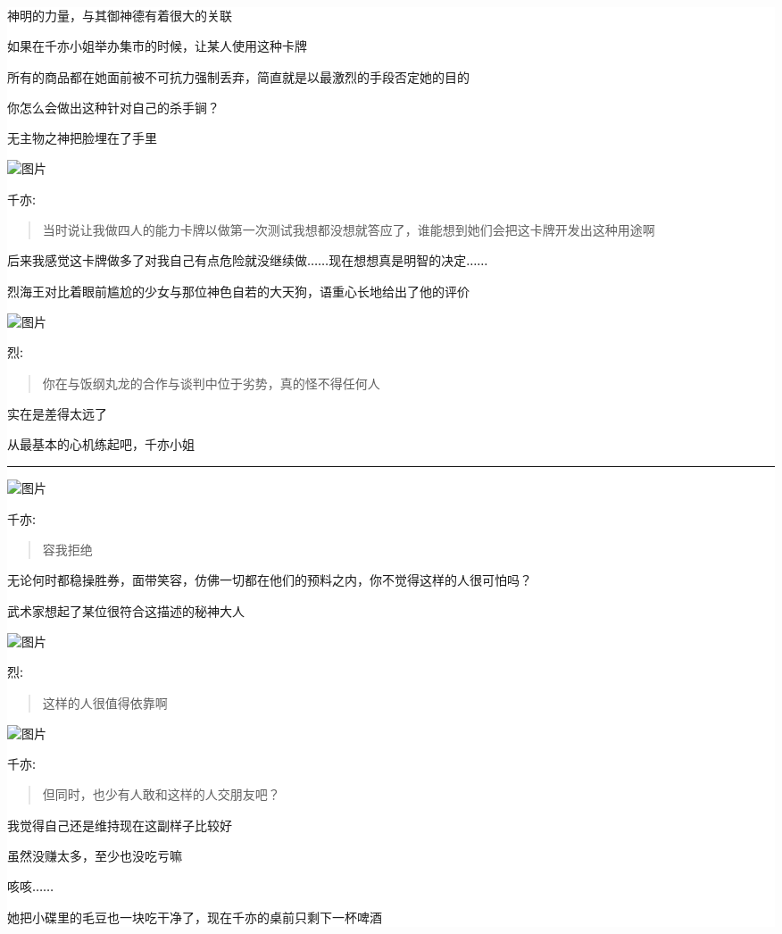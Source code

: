 神明的力量，与其御神德有着很大的关联

如果在千亦小姐举办集市的时候，让某人使用这种卡牌

所有的商品都在她面前被不可抗力强制丢弃，简直就是以最激烈的手段否定她的目的

你怎么会做出这种针对自己的杀手锏？

无主物之神把脸埋在了手里

![图片](http://tiebapic.baidu.com/forum/w%3D580/sign=4cf447720cd5ad6eaaf964e2b1ca39a3/54bd5fb5c9ea15cea83c9cbfa1003af33b87b238.jpg)

千亦:
> 当时说让我做四人的能力卡牌以做第一次测试我想都没想就答应了，谁能想到她们会把这卡牌开发出这种用途啊

后来我感觉这卡牌做多了对我自己有点危险就没继续做……现在想想真是明智的决定……



烈海王对比着眼前尴尬的少女与那位神色自若的大天狗，语重心长地给出了他的评价

![图片](http://tiebapic.baidu.com/forum/w%3D580/sign=e64772536cec54e741ec1a1689399bfd/d5a0cbfc1e178a827e7980cde103738da877e899.jpg)

烈:
> 你在与饭纲丸龙的合作与谈判中位于劣势，真的怪不得任何人

实在是差得太远了

从最基本的心机练起吧，千亦小姐

----





![图片](http://tiebapic.baidu.com/forum/w%3D580/sign=ac348c74a5119313c743ffb855390c10/2c0f9a510fb30f24bdd0aeb5df95d143ac4b0340.jpg)

千亦:
> 容我拒绝

无论何时都稳操胜券，面带笑容，仿佛一切都在他们的预料之内，你不觉得这样的人很可怕吗？

武术家想起了某位很符合这描述的秘神大人

![图片](http://tiebapic.baidu.com/forum/w%3D580/sign=b1111fb9e5d3572c66e29cd4ba126352/e4589882d158ccbfd741fd6a0ed8bc3eb0354163.jpg)

烈:
> 这样的人很值得依靠啊

![图片](http://tiebapic.baidu.com/forum/w%3D580/sign=0a9c2c5eab3eb13544c7b7b3961fa8cb/a085958fa0ec08fadbab13114eee3d6d54fbda67.jpg)

千亦:
> 但同时，也少有人敢和这样的人交朋友吧？

我觉得自己还是维持现在这副样子比较好

虽然没赚太多，至少也没吃亏嘛

咳咳……

她把小碟里的毛豆也一块吃干净了，现在千亦的桌前只剩下一杯啤酒
